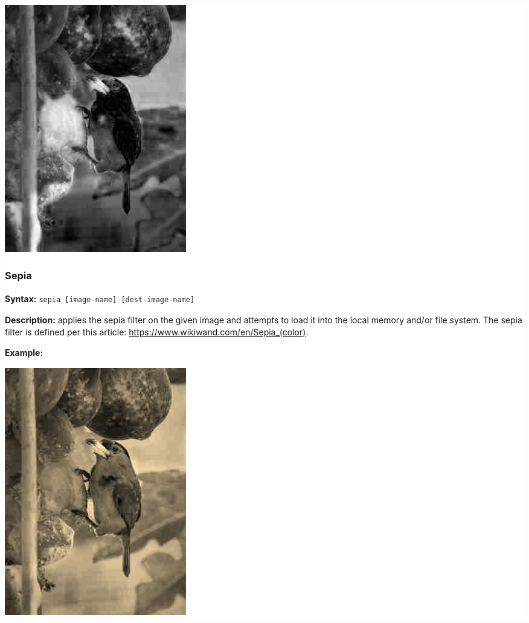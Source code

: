 ![red-component grayscale example](./res/parrot-red.jpg)

### Sepia

**Syntax:** `sepia [image-name] [dest-image-name]`

**Description:** applies the sepia filter on the given image and attempts to load it into the local
memory and/or file system. The sepia filter is defined per this
article: https://www.wikiwand.com/en/Sepia_(color).

**Example:**

![sepia example](./res/parrot-sepia.jpg)
